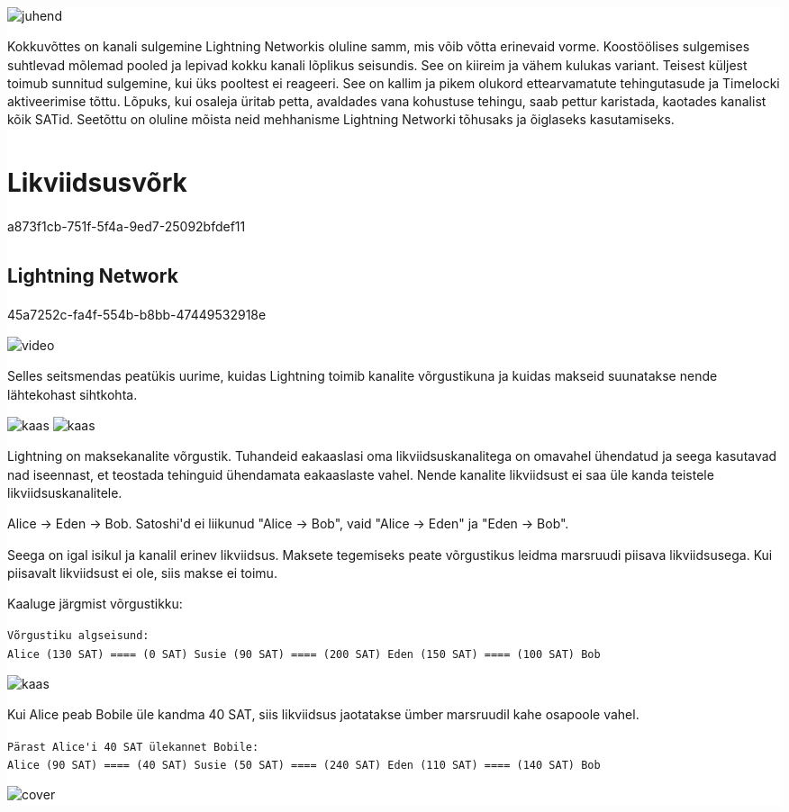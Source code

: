 ![juhend](assets/chapitre6/5.webp)

Kokkuvõttes on kanali sulgemine Lightning Networkis oluline samm, mis võib võtta erinevaid vorme. Koostöölises sulgemises suhtlevad mõlemad pooled ja lepivad kokku kanali lõplikus seisundis. See on kiireim ja vähem kulukas variant. Teisest küljest toimub sunnitud sulgemine, kui üks pooltest ei reageeri. See on kallim ja pikem olukord ettearvamatute tehingutasude ja Timelocki aktiveerimise tõttu. Lõpuks, kui osaleja üritab petta, avaldades vana kohustuse tehingu, saab pettur karistada, kaotades kanalist kõik SATid. Seetõttu on oluline mõista neid mehhanisme Lightning Networki tõhusaks ja õiglaseks kasutamiseks.

# Likviidsusvõrk

<partId>a873f1cb-751f-5f4a-9ed7-25092bfdef11</partId>

## Lightning Network

<chapterId>45a7252c-fa4f-554b-b8bb-47449532918e</chapterId>

![video](https://youtu.be/44oBdNdXtEQ)

Selles seitsmendas peatükis uurime, kuidas Lightning toimib kanalite võrgustikuna ja kuidas makseid suunatakse nende lähtekohast sihtkohta.

![kaas](assets/Chapitre7/0.webp)
![kaas](assets/Chapitre7/1.webp)

Lightning on maksekanalite võrgustik. Tuhandeid eakaaslasi oma likviidsuskanalitega on omavahel ühendatud ja seega kasutavad nad iseennast, et teostada tehinguid ühendamata eakaaslaste vahel. Nende kanalite likviidsust ei saa üle kanda teistele likviidsuskanalitele.

Alice -> Eden -> Bob. Satoshi'd ei liikunud "Alice -> Bob", vaid "Alice -> Eden" ja "Eden -> Bob".

Seega on igal isikul ja kanalil erinev likviidsus. Maksete tegemiseks peate võrgustikus leidma marsruudi piisava likviidsusega. Kui piisavalt likviidsust ei ole, siis makse ei toimu.

Kaaluge järgmist võrgustikku:

```
Võrgustiku algseisund:
Alice (130 SAT) ==== (0 SAT) Susie (90 SAT) ==== (200 SAT) Eden (150 SAT) ==== (100 SAT) Bob
```

![kaas](assets/Chapitre7/2.webp)

Kui Alice peab Bobile üle kandma 40 SAT, siis likviidsus jaotatakse ümber marsruudil kahe osapoole vahel.

```
Pärast Alice'i 40 SAT ülekannet Bobile:
Alice (90 SAT) ==== (40 SAT) Susie (50 SAT) ==== (240 SAT) Eden (110 SAT) ==== (140 SAT) Bob
```

![cover](assets/Chapitre7/4.webp)
